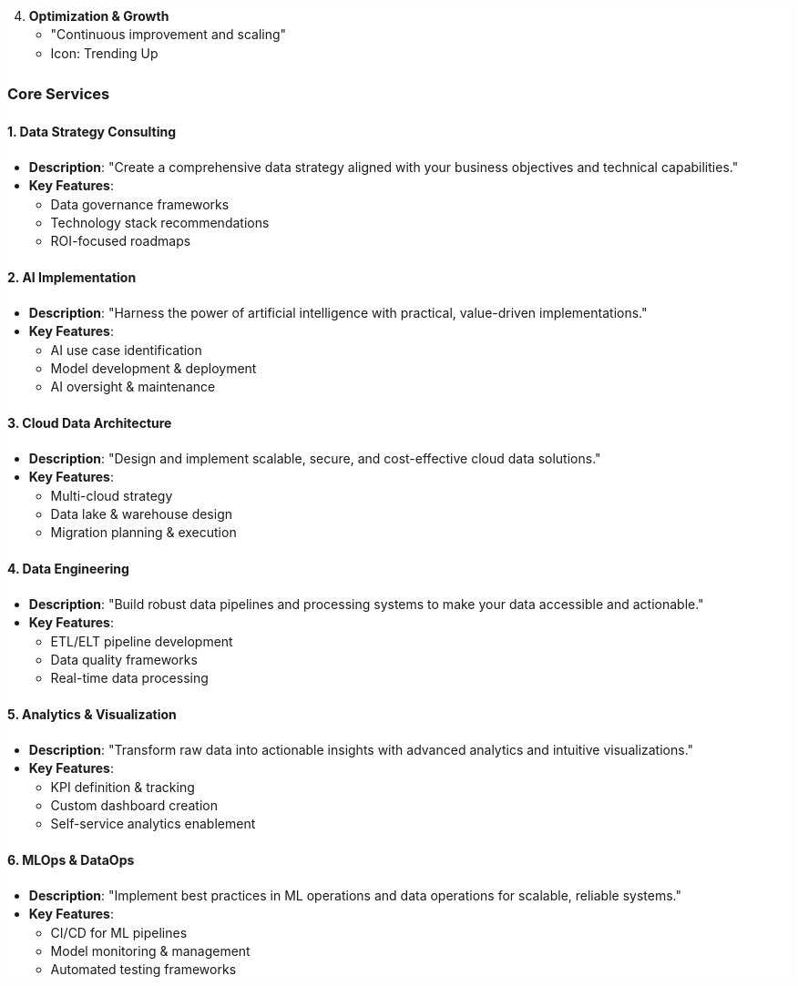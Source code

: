 4. **Optimization & Growth**
   - "Continuous improvement and scaling"
   - Icon: Trending Up

### Core Services

#### 1. Data Strategy Consulting
- **Description**: "Create a comprehensive data strategy aligned with your business objectives and technical capabilities."
- **Key Features**:
  - Data governance frameworks
  - Technology stack recommendations
  - ROI-focused roadmaps

#### 2. AI Implementation
- **Description**: "Harness the power of artificial intelligence with practical, value-driven implementations."
- **Key Features**:
  - AI use case identification
  - Model development & deployment
  - AI oversight & maintenance

#### 3. Cloud Data Architecture
- **Description**: "Design and implement scalable, secure, and cost-effective cloud data solutions."
- **Key Features**:
  - Multi-cloud strategy
  - Data lake & warehouse design
  - Migration planning & execution

#### 4. Data Engineering
- **Description**: "Build robust data pipelines and processing systems to make your data accessible and actionable."
- **Key Features**:
  - ETL/ELT pipeline development
  - Data quality frameworks
  - Real-time data processing

#### 5. Analytics & Visualization
- **Description**: "Transform raw data into actionable insights with advanced analytics and intuitive visualizations."
- **Key Features**:
  - KPI definition & tracking
  - Custom dashboard creation
  - Self-service analytics enablement

#### 6. MLOps & DataOps
- **Description**: "Implement best practices in ML operations and data operations for scalable, reliable systems."
- **Key Features**:
  - CI/CD for ML pipelines
  - Model monitoring & management
  - Automated testing frameworks
